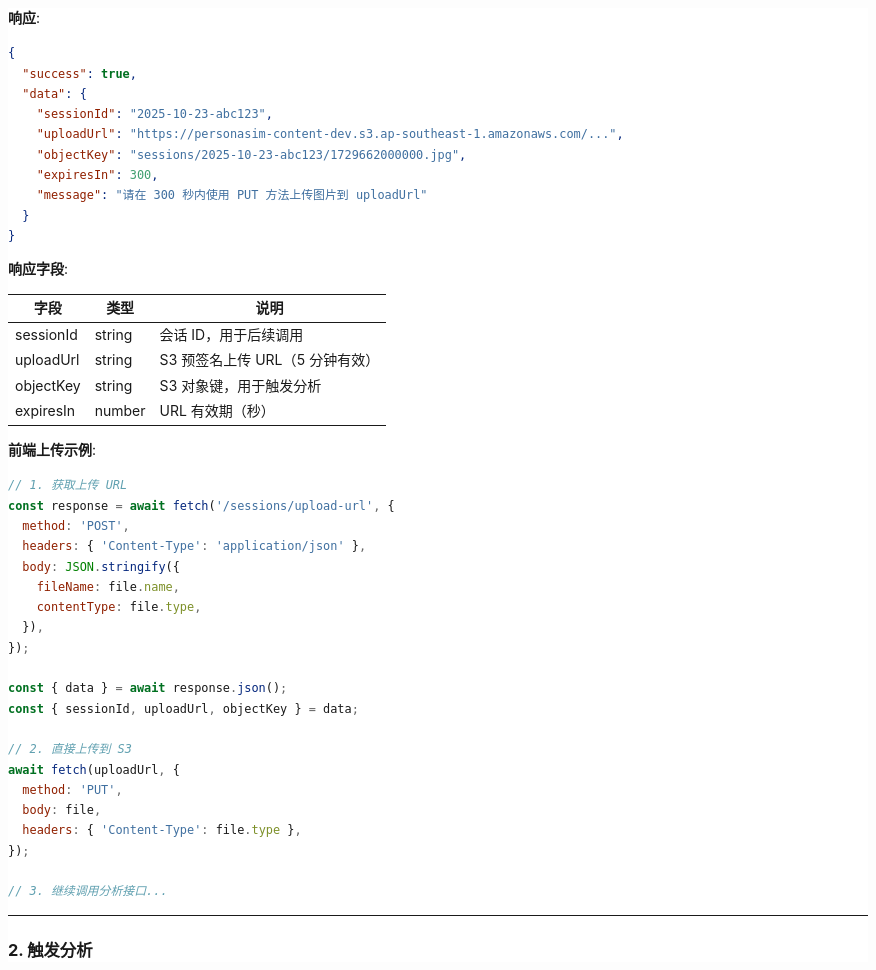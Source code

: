 **响应**:
```json
{
  "success": true,
  "data": {
    "sessionId": "2025-10-23-abc123",
    "uploadUrl": "https://personasim-content-dev.s3.ap-southeast-1.amazonaws.com/...",
    "objectKey": "sessions/2025-10-23-abc123/1729662000000.jpg",
    "expiresIn": 300,
    "message": "请在 300 秒内使用 PUT 方法上传图片到 uploadUrl"
  }
}
```

**响应字段**:

| 字段 | 类型 | 说明 |
|------|------|------|
| sessionId | string | 会话 ID，用于后续调用 |
| uploadUrl | string | S3 预签名上传 URL（5 分钟有效） |
| objectKey | string | S3 对象键，用于触发分析 |
| expiresIn | number | URL 有效期（秒） |

**前端上传示例**:
```javascript
// 1. 获取上传 URL
const response = await fetch('/sessions/upload-url', {
  method: 'POST',
  headers: { 'Content-Type': 'application/json' },
  body: JSON.stringify({
    fileName: file.name,
    contentType: file.type,
  }),
});

const { data } = await response.json();
const { sessionId, uploadUrl, objectKey } = data;

// 2. 直接上传到 S3
await fetch(uploadUrl, {
  method: 'PUT',
  body: file,
  headers: { 'Content-Type': file.type },
});

// 3. 继续调用分析接口...
```

---

### 2. 触发分析
